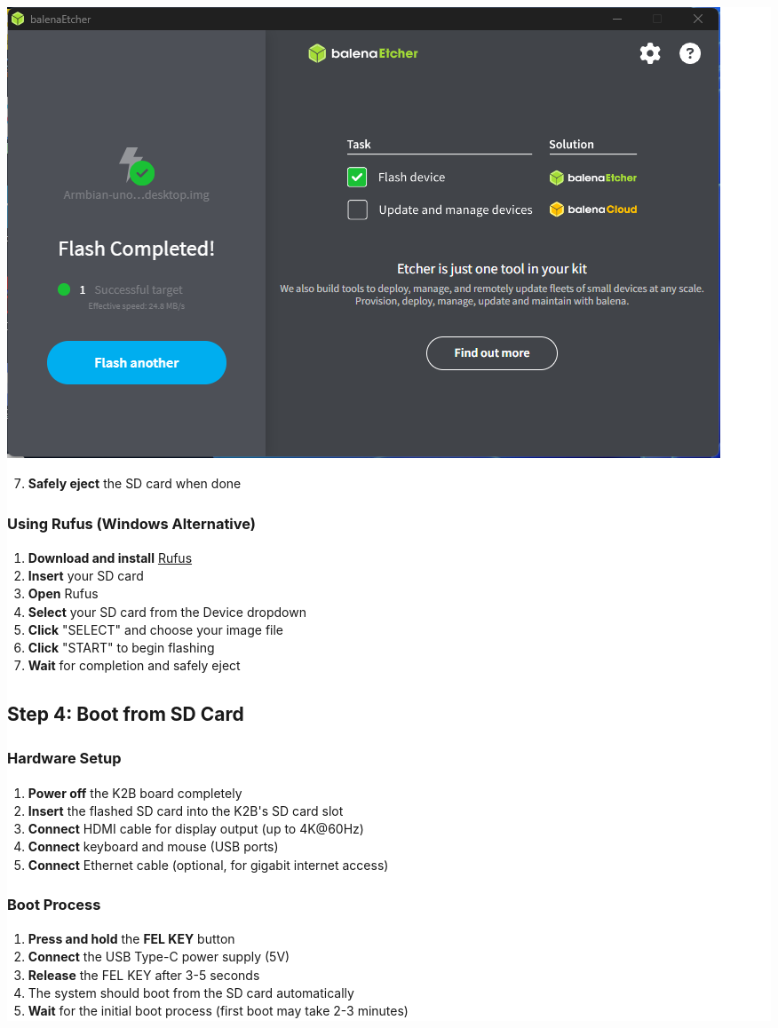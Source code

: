 ![Flashing Progress](images/balenaetcher_progress.png)

7. **Safely eject** the SD card when done

### Using Rufus (Windows Alternative)

1. **Download and install** [Rufus](https://rufus.ie/)
2. **Insert** your SD card
3. **Open** Rufus
4. **Select** your SD card from the Device dropdown
5. **Click** "SELECT" and choose your image file
6. **Click** "START" to begin flashing
7. **Wait** for completion and safely eject

## Step 4: Boot from SD Card

### Hardware Setup
1. **Power off** the K2B board completely
2. **Insert** the flashed SD card into the K2B's SD card slot
3. **Connect** HDMI cable for display output (up to 4K@60Hz)
4. **Connect** keyboard and mouse (USB ports)
5. **Connect** Ethernet cable (optional, for gigabit internet access)

### Boot Process
1. **Press and hold** the **FEL KEY** button
2. **Connect** the USB Type-C power supply (5V)
3. **Release** the FEL KEY after 3-5 seconds
4. The system should boot from the SD card automatically
5. **Wait** for the initial boot process (first boot may take 2-3 minutes)

